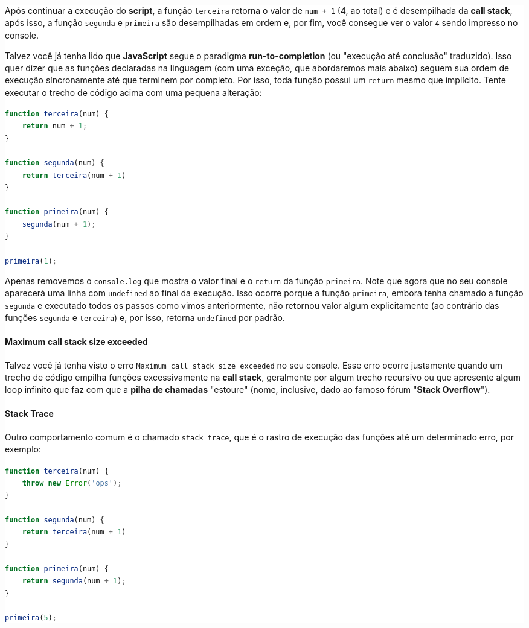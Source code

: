 Após continuar a execução do **script**, a função `terceira` retorna o valor de `num + 1` (4, ao total) e é desempilhada da **call stack**, após isso, a função `segunda` e `primeira` são desempilhadas em ordem e, por fim, você consegue ver o valor `4` sendo impresso no console.

Talvez você já tenha lido que **JavaScript** segue o paradigma **run-to-completion** (ou "execução até conclusão" traduzido). Isso quer dizer que as funções declaradas na linguagem (com uma exceção, que abordaremos mais abaixo) seguem sua ordem de execução síncronamente até que terminem por completo. Por isso, toda função possui um `return` mesmo que implícito. Tente executar o trecho de código acima com uma pequena alteração:

```js
function terceira(num) {
    return num + 1;
}

function segunda(num) {
    return terceira(num + 1)
}

function primeira(num) {
    segunda(num + 1);
}

primeira(1);
```

Apenas removemos o `console.log` que mostra o valor final e o `return` da função `primeira`. Note que agora que no seu console aparecerá uma linha com `undefined` ao final da execução. Isso ocorre porque a função `primeira`, embora tenha chamado a função `segunda` e executado todos os passos como vimos anteriormente, não retornou valor algum explicitamente (ao contrário das funções `segunda` e `terceira`) e, por isso, retorna `undefined` por padrão.

#### Maximum call stack size exceeded
Talvez você já tenha visto o erro `Maximum call stack size exceeded` no seu console. Esse erro ocorre justamente quando um trecho de código empilha funções excessivamente na **call stack**, geralmente por algum trecho recursivo ou que apresente algum loop infinito que faz com que a **pilha de chamadas** "estoure" (nome, inclusive, dado ao famoso fórum "**Stack Overflow**").

#### Stack Trace
Outro comportamento comum é o chamado `stack trace`, que é o rastro de execução das funções até um determinado erro, por exemplo:


```js
function terceira(num) {
    throw new Error('ops');
}

function segunda(num) {
    return terceira(num + 1)
}

function primeira(num) {
    return segunda(num + 1);
}

primeira(5);
```
